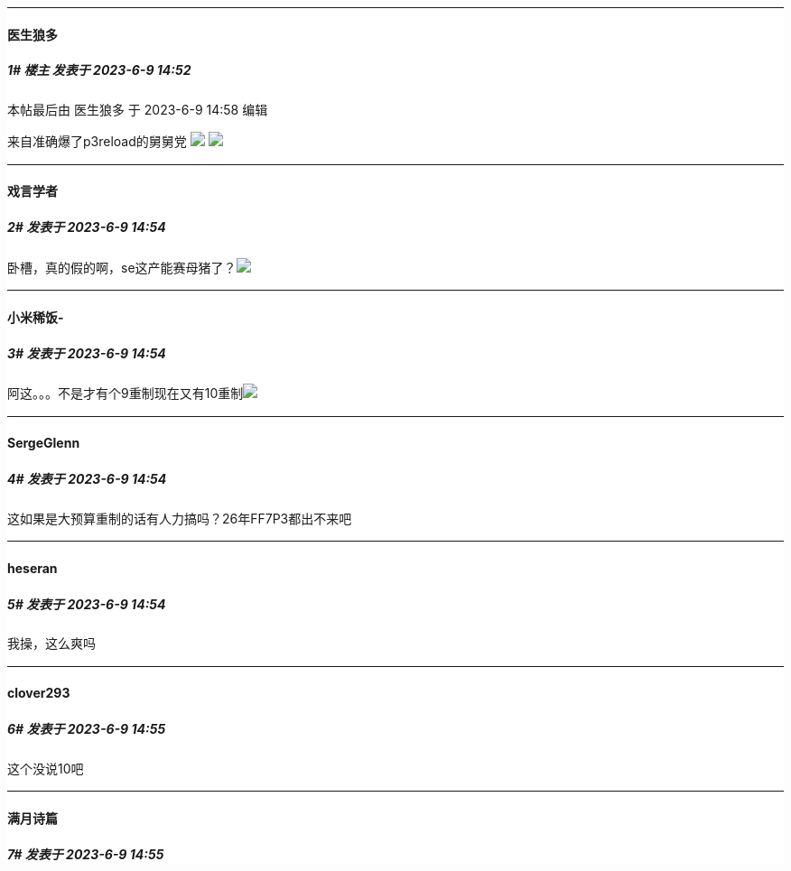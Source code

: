 
*****

####  医生狼多  
##### 1#       楼主       发表于 2023-6-9 14:52

 本帖最后由 医生狼多 于 2023-6-9 14:58 编辑 

来自准确爆了p3reload的舅舅党
<img src="https://p.sda1.dev/11/cb949b7de42ba5965a33fecfb1b44876/CMP_20230609145816240.jpg" referrerpolicy="no-referrer">
<img src="https://p.sda1.dev/11/5a65bc0189aea11dbb1b63738e418b2c/CMP_20230609145043925.jpg" referrerpolicy="no-referrer">

*****

####  戏言学者  
##### 2#       发表于 2023-6-9 14:54

卧槽，真的假的啊，se这产能赛母猪了？<img src="https://static.saraba1st.com/image/smiley/face2017/069.png" referrerpolicy="no-referrer">

*****

####  小米稀饭-  
##### 3#       发表于 2023-6-9 14:54

阿这。。。不是才有个9重制现在又有10重制<img src="https://static.saraba1st.com/image/smiley/face2017/125.png" referrerpolicy="no-referrer">

*****

####  SergeGlenn  
##### 4#       发表于 2023-6-9 14:54

这如果是大预算重制的话有人力搞吗？26年FF7P3都出不来吧

*****

####  heseran  
##### 5#       发表于 2023-6-9 14:54

我操，这么爽吗

*****

####  clover293  
##### 6#       发表于 2023-6-9 14:55

这个没说10吧

*****

####  满月诗篇  
##### 7#       发表于 2023-6-9 14:55
